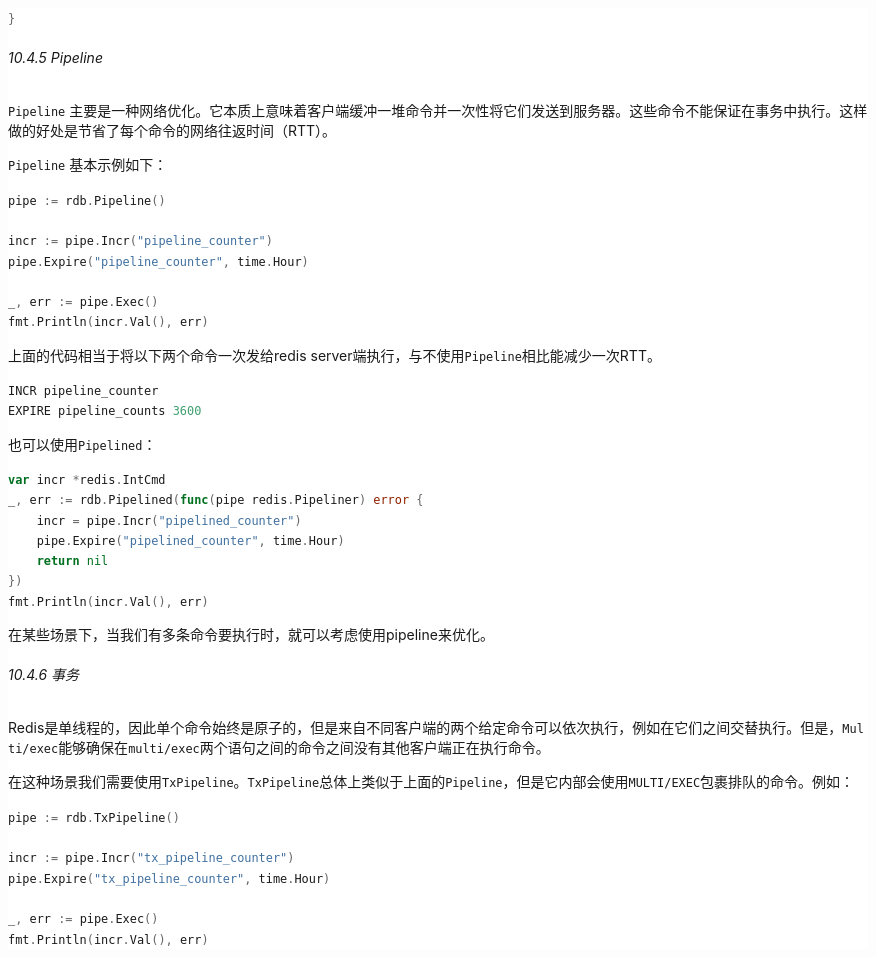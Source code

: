 ~~~go
}
~~~



###### 10.4.5 Pipeline

`Pipeline` 主要是一种网络优化。它本质上意味着客户端缓冲一堆命令并一次性将它们发送到服务器。这些命令不能保证在事务中执行。这样做的好处是节省了每个命令的网络往返时间（RTT）。



`Pipeline` 基本示例如下：

```go
pipe := rdb.Pipeline()

incr := pipe.Incr("pipeline_counter")
pipe.Expire("pipeline_counter", time.Hour)

_, err := pipe.Exec()
fmt.Println(incr.Val(), err)
```

上面的代码相当于将以下两个命令一次发给redis server端执行，与不使用`Pipeline`相比能减少一次RTT。

```go
INCR pipeline_counter
EXPIRE pipeline_counts 3600
```



也可以使用`Pipelined`：

```go
var incr *redis.IntCmd
_, err := rdb.Pipelined(func(pipe redis.Pipeliner) error {
	incr = pipe.Incr("pipelined_counter")
	pipe.Expire("pipelined_counter", time.Hour)
	return nil
})
fmt.Println(incr.Val(), err)
```

在某些场景下，当我们有多条命令要执行时，就可以考虑使用pipeline来优化。



###### 10.4.6 事务

Redis是单线程的，因此单个命令始终是原子的，但是来自不同客户端的两个给定命令可以依次执行，例如在它们之间交替执行。但是，`Multi/exec`能够确保在`multi/exec`两个语句之间的命令之间没有其他客户端正在执行命令。



在这种场景我们需要使用`TxPipeline`。`TxPipeline`总体上类似于上面的`Pipeline`，但是它内部会使用`MULTI/EXEC`包裹排队的命令。例如：

```go
pipe := rdb.TxPipeline()

incr := pipe.Incr("tx_pipeline_counter")
pipe.Expire("tx_pipeline_counter", time.Hour)

_, err := pipe.Exec()
fmt.Println(incr.Val(), err)
```
